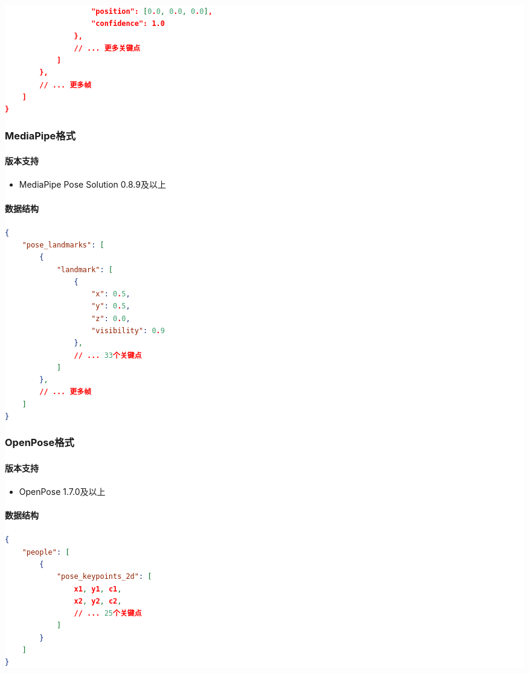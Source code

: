 ```json
                    "position": [0.0, 0.0, 0.0],
                    "confidence": 1.0
                },
                // ... 更多关键点
            ]
        },
        // ... 更多帧
    ]
}
```

### MediaPipe格式

#### 版本支持
- MediaPipe Pose Solution 0.8.9及以上

#### 数据结构
```json
{
    "pose_landmarks": [
        {
            "landmark": [
                {
                    "x": 0.5,
                    "y": 0.5,
                    "z": 0.0,
                    "visibility": 0.9
                },
                // ... 33个关键点
            ]
        },
        // ... 更多帧
    ]
}
```

### OpenPose格式

#### 版本支持
- OpenPose 1.7.0及以上

#### 数据结构
```json
{
    "people": [
        {
            "pose_keypoints_2d": [
                x1, y1, c1,
                x2, y2, c2,
                // ... 25个关键点
            ]
        }
    ]
}
```
